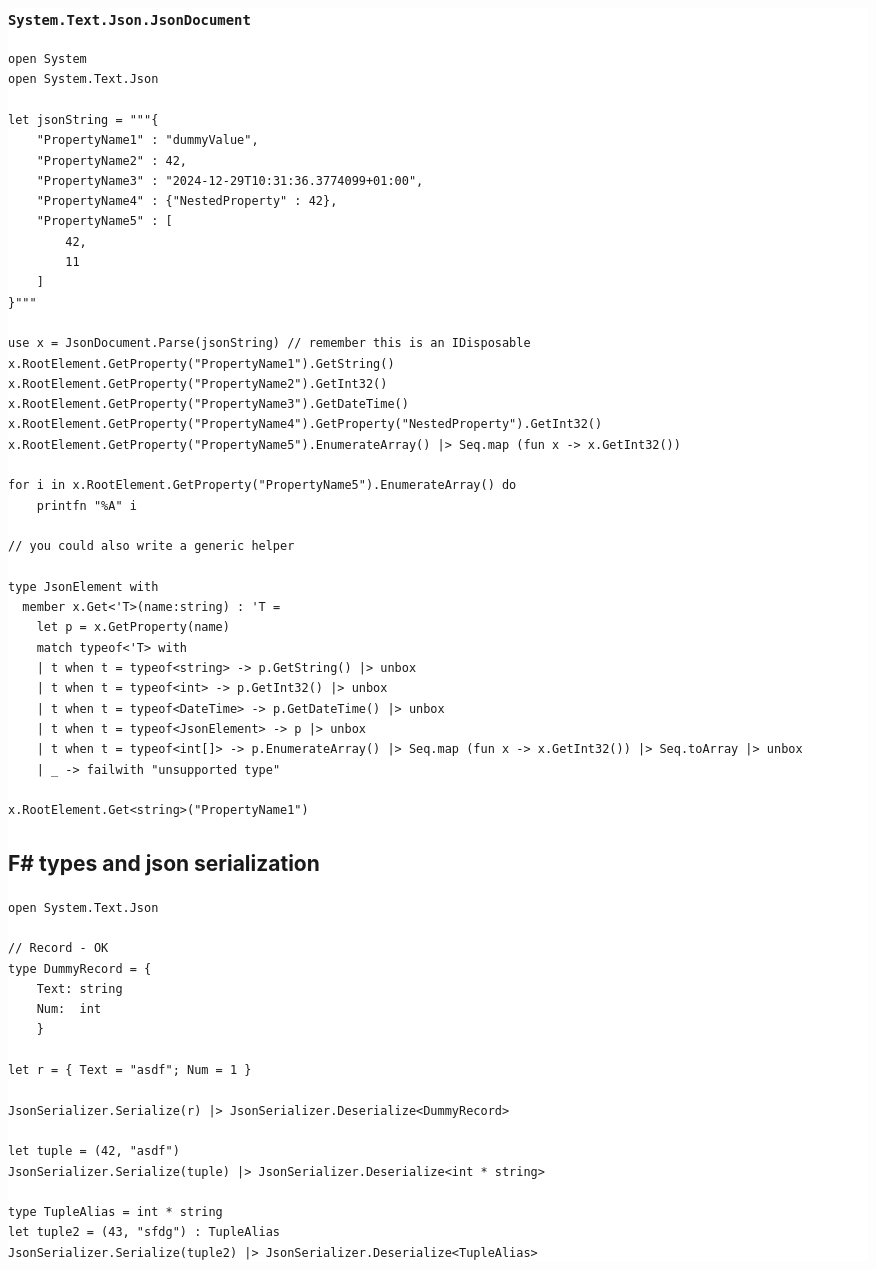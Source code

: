 ### `System.Text.Json.JsonDocument`
```F#
open System
open System.Text.Json

let jsonString = """{
    "PropertyName1" : "dummyValue",
    "PropertyName2" : 42,
    "PropertyName3" : "2024-12-29T10:31:36.3774099+01:00",
    "PropertyName4" : {"NestedProperty" : 42},
    "PropertyName5" : [
        42,
        11
    ]
}"""

use x = JsonDocument.Parse(jsonString) // remember this is an IDisposable
x.RootElement.GetProperty("PropertyName1").GetString()
x.RootElement.GetProperty("PropertyName2").GetInt32()
x.RootElement.GetProperty("PropertyName3").GetDateTime()
x.RootElement.GetProperty("PropertyName4").GetProperty("NestedProperty").GetInt32()
x.RootElement.GetProperty("PropertyName5").EnumerateArray() |> Seq.map (fun x -> x.GetInt32())

for i in x.RootElement.GetProperty("PropertyName5").EnumerateArray() do
    printfn "%A" i

// you could also write a generic helper

type JsonElement with
  member x.Get<'T>(name:string) : 'T =
    let p = x.GetProperty(name)
    match typeof<'T> with
    | t when t = typeof<string> -> p.GetString() |> unbox
    | t when t = typeof<int> -> p.GetInt32() |> unbox
    | t when t = typeof<DateTime> -> p.GetDateTime() |> unbox
    | t when t = typeof<JsonElement> -> p |> unbox
    | t when t = typeof<int[]> -> p.EnumerateArray() |> Seq.map (fun x -> x.GetInt32()) |> Seq.toArray |> unbox
    | _ -> failwith "unsupported type"

x.RootElement.Get<string>("PropertyName1")
```

## F# types and json serialization
```F#
open System.Text.Json

// Record - OK
type DummyRecord = {
    Text: string
    Num:  int
    }

let r = { Text = "asdf"; Num = 1 }

JsonSerializer.Serialize(r) |> JsonSerializer.Deserialize<DummyRecord>

let tuple = (42, "asdf")
JsonSerializer.Serialize(tuple) |> JsonSerializer.Deserialize<int * string>

type TupleAlias = int * string
let tuple2 = (43, "sfdg") : TupleAlias
JsonSerializer.Serialize(tuple2) |> JsonSerializer.Deserialize<TupleAlias>
```